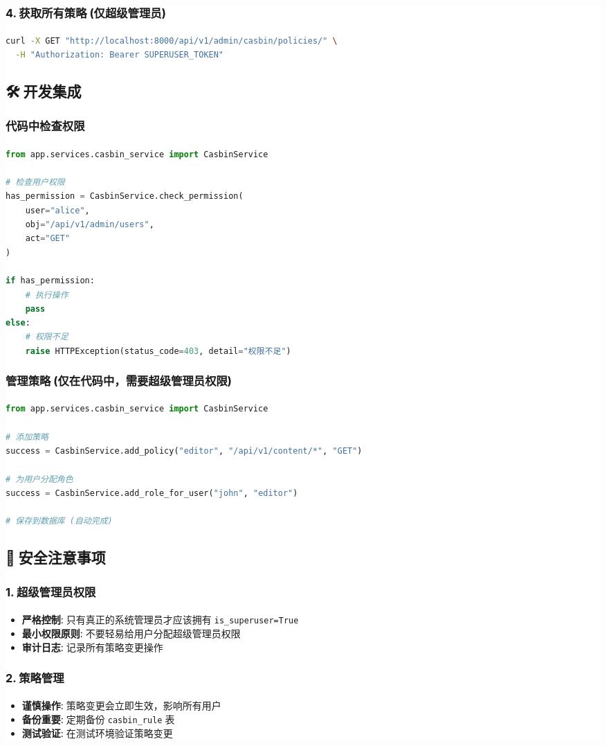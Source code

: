 ### 4. 获取所有策略 (仅超级管理员)
```bash
curl -X GET "http://localhost:8000/api/v1/admin/casbin/policies/" \
  -H "Authorization: Bearer SUPERUSER_TOKEN"
```

## 🛠️ 开发集成

### 代码中检查权限
```python
from app.services.casbin_service import CasbinService

# 检查用户权限
has_permission = CasbinService.check_permission(
    user="alice", 
    obj="/api/v1/admin/users", 
    act="GET"
)

if has_permission:
    # 执行操作
    pass
else:
    # 权限不足
    raise HTTPException(status_code=403, detail="权限不足")
```

### 管理策略 (仅在代码中，需要超级管理员权限)
```python
from app.services.casbin_service import CasbinService

# 添加策略
success = CasbinService.add_policy("editor", "/api/v1/content/*", "GET")

# 为用户分配角色
success = CasbinService.add_role_for_user("john", "editor")

# 保存到数据库 (自动完成)
```

## 🚨 安全注意事项

### 1. 超级管理员权限
- **严格控制**: 只有真正的系统管理员才应该拥有 `is_superuser=True`
- **最小权限原则**: 不要轻易给用户分配超级管理员权限
- **审计日志**: 记录所有策略变更操作

### 2. 策略管理
- **谨慎操作**: 策略变更会立即生效，影响所有用户
- **备份重要**: 定期备份 `casbin_rule` 表
- **测试验证**: 在测试环境验证策略变更
